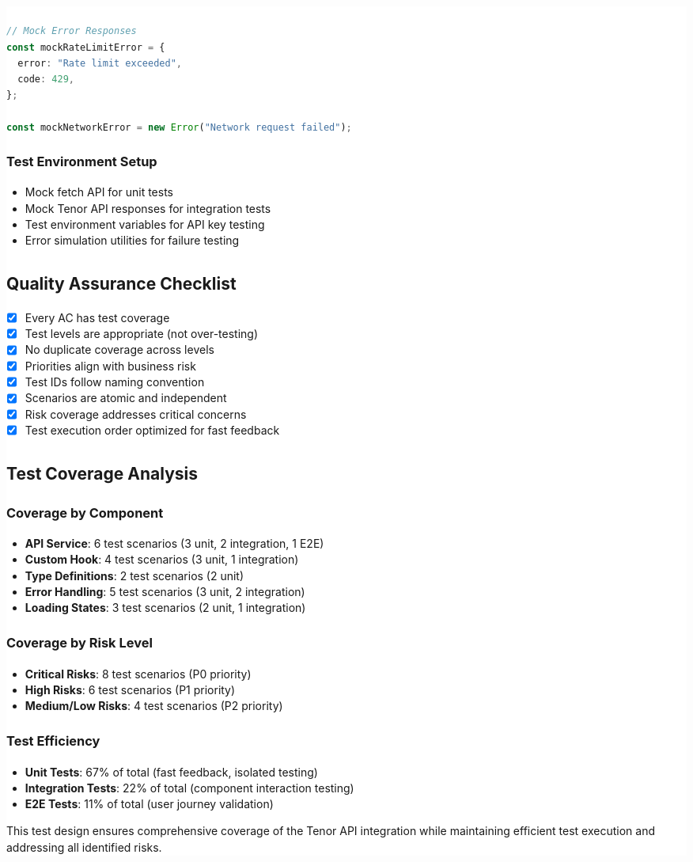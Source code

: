 ```typescript

// Mock Error Responses
const mockRateLimitError = {
  error: "Rate limit exceeded",
  code: 429,
};

const mockNetworkError = new Error("Network request failed");
```

### Test Environment Setup

- Mock fetch API for unit tests
- Mock Tenor API responses for integration tests
- Test environment variables for API key testing
- Error simulation utilities for failure testing

## Quality Assurance Checklist

- [x] Every AC has test coverage
- [x] Test levels are appropriate (not over-testing)
- [x] No duplicate coverage across levels
- [x] Priorities align with business risk
- [x] Test IDs follow naming convention
- [x] Scenarios are atomic and independent
- [x] Risk coverage addresses critical concerns
- [x] Test execution order optimized for fast feedback

## Test Coverage Analysis

### Coverage by Component

- **API Service**: 6 test scenarios (3 unit, 2 integration, 1 E2E)
- **Custom Hook**: 4 test scenarios (3 unit, 1 integration)
- **Type Definitions**: 2 test scenarios (2 unit)
- **Error Handling**: 5 test scenarios (3 unit, 2 integration)
- **Loading States**: 3 test scenarios (2 unit, 1 integration)

### Coverage by Risk Level

- **Critical Risks**: 8 test scenarios (P0 priority)
- **High Risks**: 6 test scenarios (P1 priority)
- **Medium/Low Risks**: 4 test scenarios (P2 priority)

### Test Efficiency

- **Unit Tests**: 67% of total (fast feedback, isolated testing)
- **Integration Tests**: 22% of total (component interaction testing)
- **E2E Tests**: 11% of total (user journey validation)

This test design ensures comprehensive coverage of the Tenor API integration while maintaining efficient test execution and addressing all identified risks.
